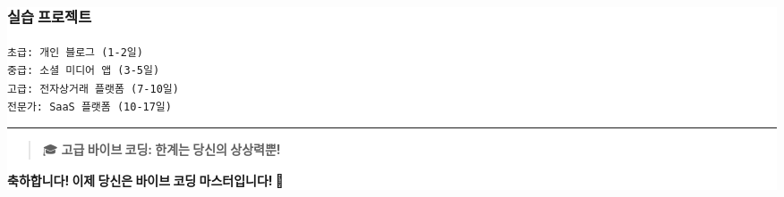 ### 실습 프로젝트

```
초급: 개인 블로그 (1-2일)
중급: 소셜 미디어 앱 (3-5일)
고급: 전자상거래 플랫폼 (7-10일)
전문가: SaaS 플랫폼 (10-17일)
```

---

> 🎓 **고급 바이브 코딩: 한계는 당신의 상상력뿐!**

**축하합니다! 이제 당신은 바이브 코딩 마스터입니다! 🎉**
